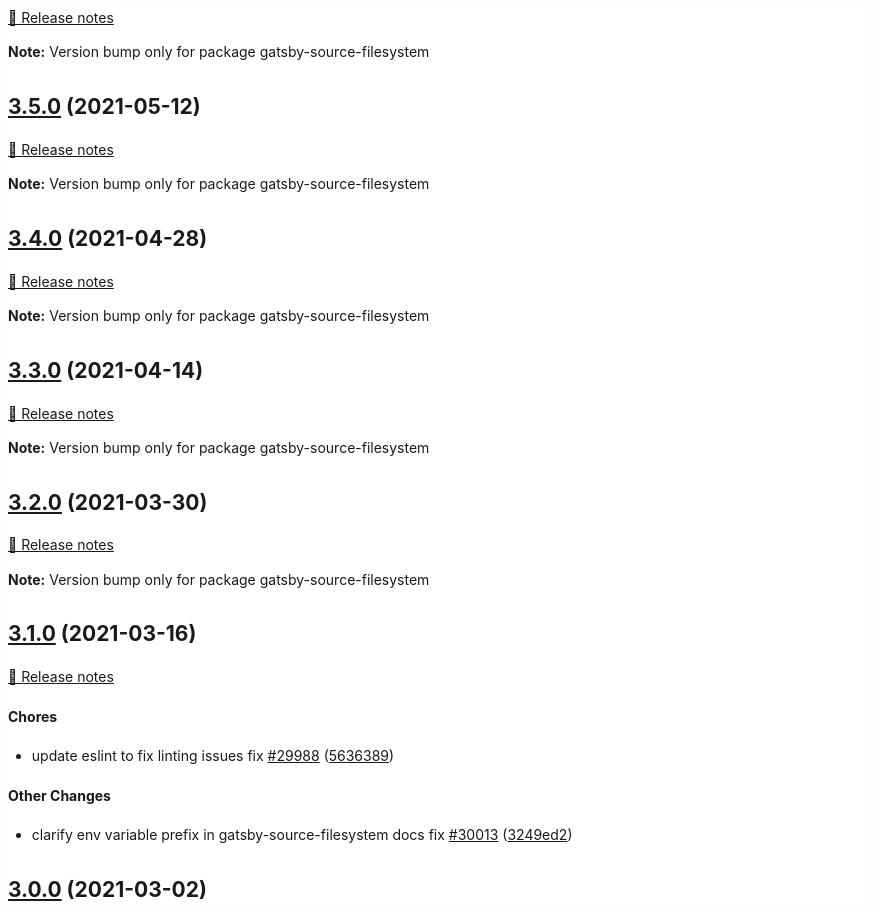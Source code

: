 [🧾 Release notes](https://www.gatsbyjs.com/docs/reference/release-notes/v3.6)

**Note:** Version bump only for package gatsby-source-filesystem

## [3.5.0](https://github.com/gatsbyjs/gatsby/commits/gatsby-source-filesystem@3.5.0/packages/gatsby-source-filesystem) (2021-05-12)

[🧾 Release notes](https://www.gatsbyjs.com/docs/reference/release-notes/v3.5)

**Note:** Version bump only for package gatsby-source-filesystem

## [3.4.0](https://github.com/gatsbyjs/gatsby/commits/gatsby-source-filesystem@3.4.0/packages/gatsby-source-filesystem) (2021-04-28)

[🧾 Release notes](https://www.gatsbyjs.com/docs/reference/release-notes/v3.4)

**Note:** Version bump only for package gatsby-source-filesystem

## [3.3.0](https://github.com/gatsbyjs/gatsby/commits/gatsby-source-filesystem@3.3.0/packages/gatsby-source-filesystem) (2021-04-14)

[🧾 Release notes](https://www.gatsbyjs.com/docs/reference/release-notes/v3.3)

**Note:** Version bump only for package gatsby-source-filesystem

## [3.2.0](https://github.com/gatsbyjs/gatsby/commits/gatsby-source-filesystem@3.2.0/packages/gatsby-source-filesystem) (2021-03-30)

[🧾 Release notes](https://www.gatsbyjs.com/docs/reference/release-notes/v3.2)

**Note:** Version bump only for package gatsby-source-filesystem

## [3.1.0](https://github.com/gatsbyjs/gatsby/commits/gatsby-source-filesystem@3.1.0/packages/gatsby-source-filesystem) (2021-03-16)

[🧾 Release notes](https://www.gatsbyjs.com/docs/reference/release-notes/v3.1)

#### Chores

- update eslint to fix linting issues fix [#29988](https://github.com/gatsbyjs/gatsby/issues/29988) ([5636389](https://github.com/gatsbyjs/gatsby/commit/5636389e8fa626c644e90abc14589e9961d98c68))

#### Other Changes

- clarify env variable prefix in gatsby-source-filesystem docs fix [#30013](https://github.com/gatsbyjs/gatsby/issues/30013) ([3249ed2](https://github.com/gatsbyjs/gatsby/commit/3249ed2764c8d0cf54475b201eb480f9a962fe7a))

## [3.0.0](https://github.com/gatsbyjs/gatsby/commits/gatsby-source-filesystem@3.0.0/packages/gatsby-source-filesystem) (2021-03-02)
